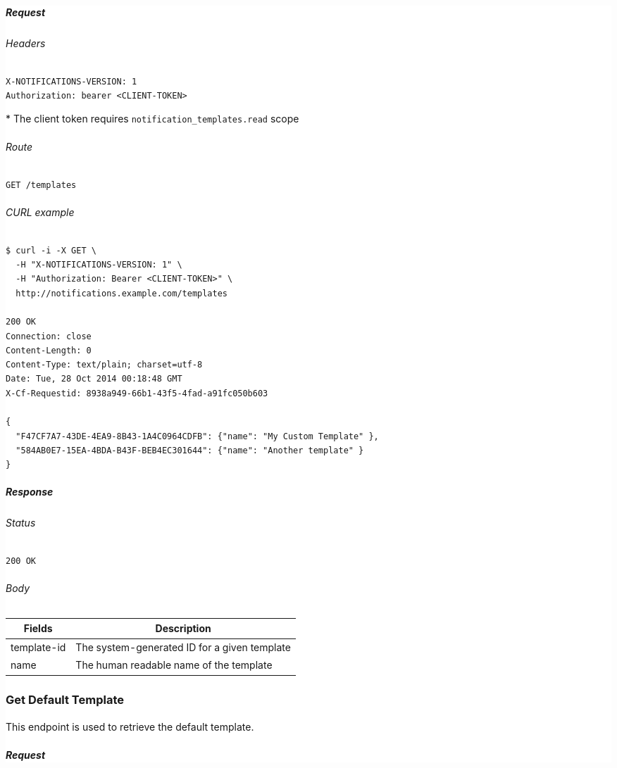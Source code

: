 ##### Request

###### Headers
```
X-NOTIFICATIONS-VERSION: 1
Authorization: bearer <CLIENT-TOKEN>
```
\* The client token requires `notification_templates.read` scope

###### Route
```
GET /templates
```
###### CURL example
```
$ curl -i -X GET \
  -H "X-NOTIFICATIONS-VERSION: 1" \
  -H "Authorization: Bearer <CLIENT-TOKEN>" \
  http://notifications.example.com/templates

200 OK
Connection: close
Content-Length: 0
Content-Type: text/plain; charset=utf-8
Date: Tue, 28 Oct 2014 00:18:48 GMT
X-Cf-Requestid: 8938a949-66b1-43f5-4fad-a91fc050b603

{
  "F47CF7A7-43DE-4EA9-8B43-1A4C0964CDFB": {"name": "My Custom Template" },
  "584AB0E7-15EA-4BDA-B43F-BEB4EC301644": {"name": "Another template" }
}
```

##### Response

###### Status
```
200 OK
```

###### Body
| Fields      | Description                                  |
| ------------| ---------------------------------------------|
| template-id | The system-generated ID for a given template |
| name        | The human readable name of the template      |


<a name="get-default-template"></a>
### Get Default Template

This endpoint is used to retrieve the default template.

##### Request
